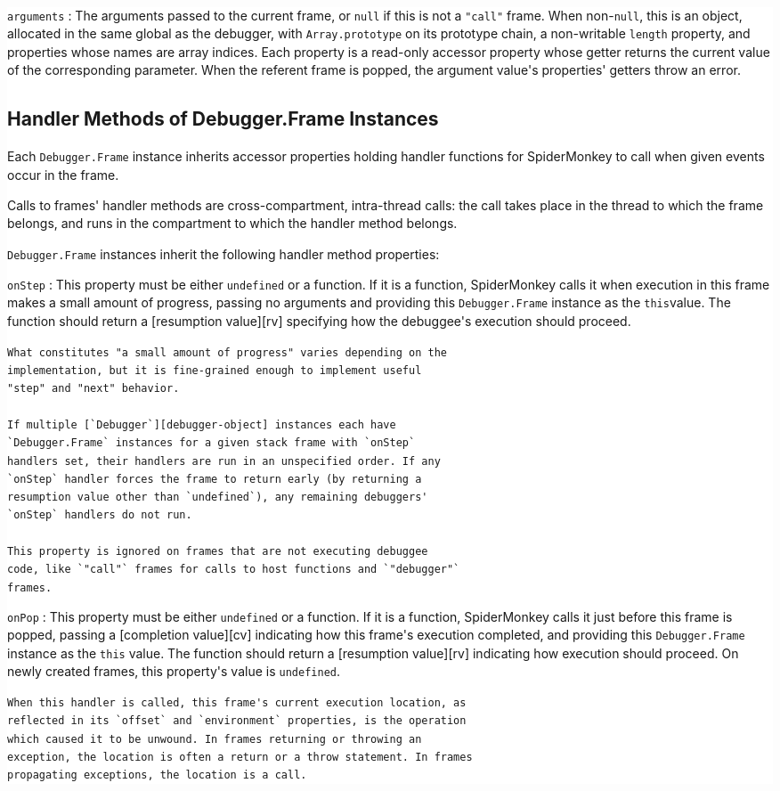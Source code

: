 `arguments`
:   The arguments passed to the current frame, or `null` if this is not a
    `"call"` frame. When non-`null`, this is an object, allocated in the
    same global as the debugger, with `Array.prototype` on its prototype
    chain, a non-writable `length` property, and properties whose names are
    array indices. Each property is a read-only accessor property whose
    getter returns the current value of the corresponding parameter. When
    the referent frame is popped, the argument value's properties' getters
    throw an error.


## Handler Methods of Debugger.Frame Instances

Each `Debugger.Frame` instance inherits accessor properties holding handler
functions for SpiderMonkey to call when given events occur in the frame.

Calls to frames' handler methods are cross-compartment, intra-thread calls:
the call takes place in the thread to which the frame belongs, and runs in
the compartment to which the handler method belongs.

`Debugger.Frame` instances inherit the following handler method properties:

`onStep`
:   This property must be either `undefined` or a function. If it is a
    function, SpiderMonkey calls it when execution in this frame makes a
    small amount of progress, passing no arguments and providing this
    `Debugger.Frame` instance as the `this`value. The function should
    return a [resumption value][rv] specifying how the debuggee's execution
    should proceed.

    What constitutes "a small amount of progress" varies depending on the
    implementation, but it is fine-grained enough to implement useful
    "step" and "next" behavior.

    If multiple [`Debugger`][debugger-object] instances each have
    `Debugger.Frame` instances for a given stack frame with `onStep`
    handlers set, their handlers are run in an unspecified order. If any
    `onStep` handler forces the frame to return early (by returning a
    resumption value other than `undefined`), any remaining debuggers'
    `onStep` handlers do not run.

    This property is ignored on frames that are not executing debuggee
    code, like `"call"` frames for calls to host functions and `"debugger"`
    frames.

`onPop`
:   This property must be either `undefined` or a function. If it is a
    function, SpiderMonkey calls it just before this frame is popped,
    passing a [completion value][cv] indicating how this frame's execution
    completed, and providing this `Debugger.Frame` instance as the `this`
    value. The function should return a [resumption value][rv] indicating
    how execution should proceed. On newly created frames, this property's
    value is `undefined`.

    When this handler is called, this frame's current execution location, as
    reflected in its `offset` and `environment` properties, is the operation
    which caused it to be unwound. In frames returning or throwing an
    exception, the location is often a return or a throw statement. In frames
    propagating exceptions, the location is a call.
